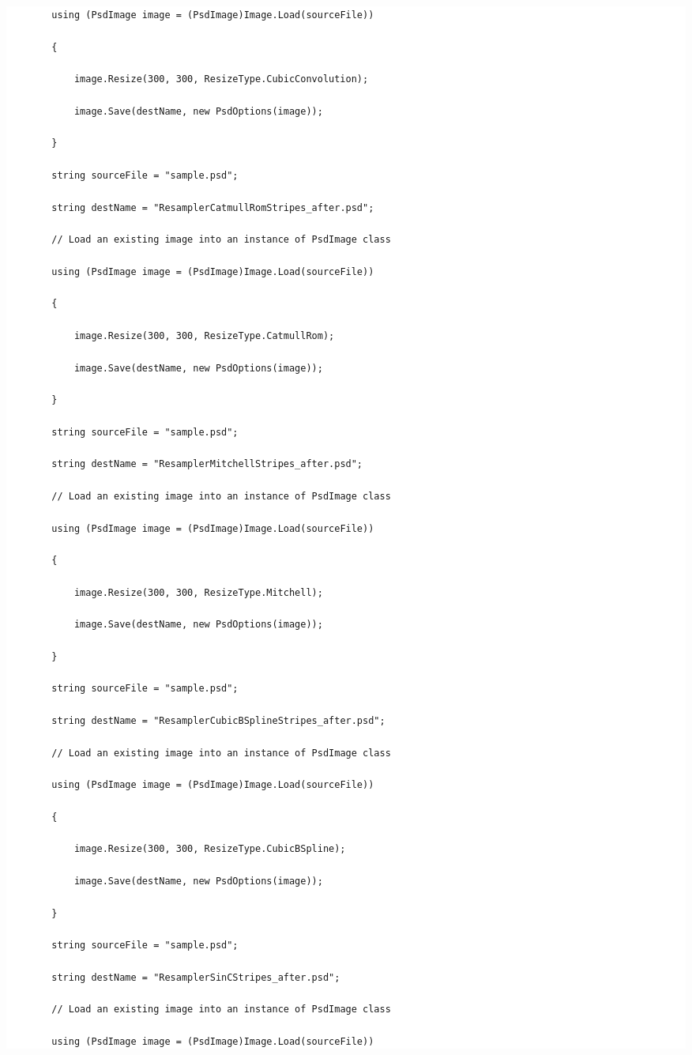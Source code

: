             using (PsdImage image = (PsdImage)Image.Load(sourceFile))

            {

                image.Resize(300, 300, ResizeType.CubicConvolution);

                image.Save(destName, new PsdOptions(image));

            }

            string sourceFile = "sample.psd";

            string destName = "ResamplerCatmullRomStripes_after.psd";

            // Load an existing image into an instance of PsdImage class

            using (PsdImage image = (PsdImage)Image.Load(sourceFile))

            {

                image.Resize(300, 300, ResizeType.CatmullRom);

                image.Save(destName, new PsdOptions(image));

            }

            string sourceFile = "sample.psd";

            string destName = "ResamplerMitchellStripes_after.psd";

            // Load an existing image into an instance of PsdImage class

            using (PsdImage image = (PsdImage)Image.Load(sourceFile))

            {

                image.Resize(300, 300, ResizeType.Mitchell);

                image.Save(destName, new PsdOptions(image));

            }

            string sourceFile = "sample.psd";

            string destName = "ResamplerCubicBSplineStripes_after.psd";

            // Load an existing image into an instance of PsdImage class

            using (PsdImage image = (PsdImage)Image.Load(sourceFile))

            {

                image.Resize(300, 300, ResizeType.CubicBSpline);

                image.Save(destName, new PsdOptions(image));
                
            }

            string sourceFile = "sample.psd";

            string destName = "ResamplerSinCStripes_after.psd";

            // Load an existing image into an instance of PsdImage class

            using (PsdImage image = (PsdImage)Image.Load(sourceFile))
